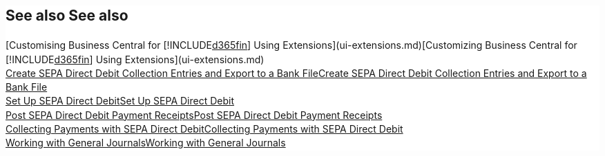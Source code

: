 ## <a name="see-also"></a><span data-ttu-id="b901d-191">See also </span><span class="sxs-lookup"><span data-stu-id="b901d-191">See also</span></span>
<span data-ttu-id="b901d-192">[Customising Business Central for [!INCLUDE[d365fin](includes/d365fin_md.md)] Using Extensions](ui-extensions.md)</span><span class="sxs-lookup"><span data-stu-id="b901d-192">[Customizing Business Central for [!INCLUDE[d365fin](includes/d365fin_md.md)] Using Extensions](ui-extensions.md)</span></span>  
[<span data-ttu-id="b901d-193">Create SEPA Direct Debit Collection Entries and Export to a Bank File</span><span class="sxs-lookup"><span data-stu-id="b901d-193">Create SEPA Direct Debit Collection Entries and Export to a Bank File</span></span>](finance-how-create-sepa-direct-debit-collection-entries-export-bank-file.md)  
[<span data-ttu-id="b901d-194">Set Up SEPA Direct Debit</span><span class="sxs-lookup"><span data-stu-id="b901d-194">Set Up SEPA Direct Debit</span></span>](finance-how-to-set-up-sepa-direct-debit.md)  
[<span data-ttu-id="b901d-195">Post SEPA Direct Debit Payment Receipts</span><span class="sxs-lookup"><span data-stu-id="b901d-195">Post SEPA Direct Debit Payment Receipts</span></span>](finance-how-to-post-sepa-direct-debit-payment-receipts.md)  
[<span data-ttu-id="b901d-196">Collecting Payments with SEPA Direct Debit</span><span class="sxs-lookup"><span data-stu-id="b901d-196">Collecting Payments with SEPA Direct Debit</span></span>](finance-collect-payments-with-sepa-direct-debit.md)  
[<span data-ttu-id="b901d-197">Working with General Journals</span><span class="sxs-lookup"><span data-stu-id="b901d-197">Working with General Journals</span></span>](ui-work-general-journals.md)  
